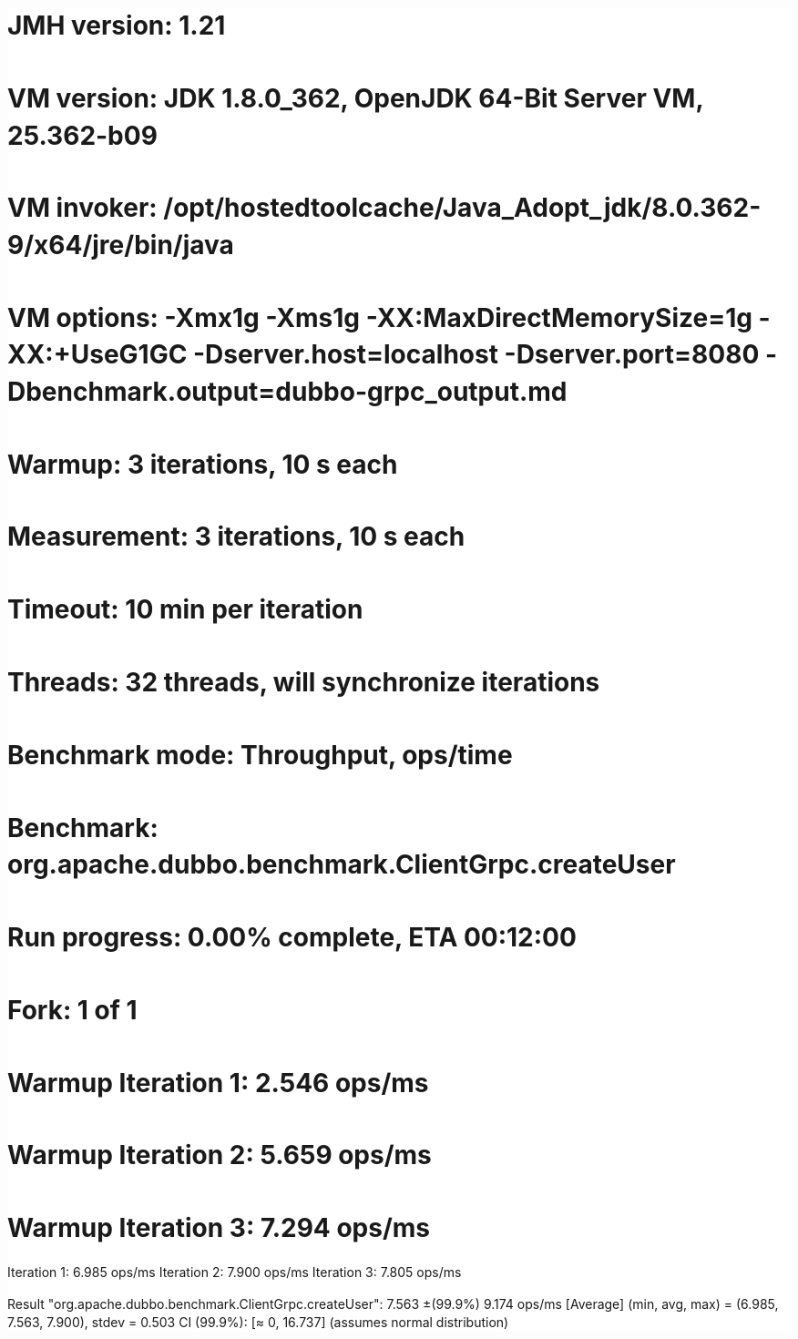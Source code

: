 # JMH version: 1.21
# VM version: JDK 1.8.0_362, OpenJDK 64-Bit Server VM, 25.362-b09
# VM invoker: /opt/hostedtoolcache/Java_Adopt_jdk/8.0.362-9/x64/jre/bin/java
# VM options: -Xmx1g -Xms1g -XX:MaxDirectMemorySize=1g -XX:+UseG1GC -Dserver.host=localhost -Dserver.port=8080 -Dbenchmark.output=dubbo-grpc_output.md
# Warmup: 3 iterations, 10 s each
# Measurement: 3 iterations, 10 s each
# Timeout: 10 min per iteration
# Threads: 32 threads, will synchronize iterations
# Benchmark mode: Throughput, ops/time
# Benchmark: org.apache.dubbo.benchmark.ClientGrpc.createUser

# Run progress: 0.00% complete, ETA 00:12:00
# Fork: 1 of 1
# Warmup Iteration   1: 2.546 ops/ms
# Warmup Iteration   2: 5.659 ops/ms
# Warmup Iteration   3: 7.294 ops/ms
Iteration   1: 6.985 ops/ms
Iteration   2: 7.900 ops/ms
Iteration   3: 7.805 ops/ms


Result "org.apache.dubbo.benchmark.ClientGrpc.createUser":
  7.563 ±(99.9%) 9.174 ops/ms [Average]
  (min, avg, max) = (6.985, 7.563, 7.900), stdev = 0.503
  CI (99.9%): [≈ 0, 16.737] (assumes normal distribution)
